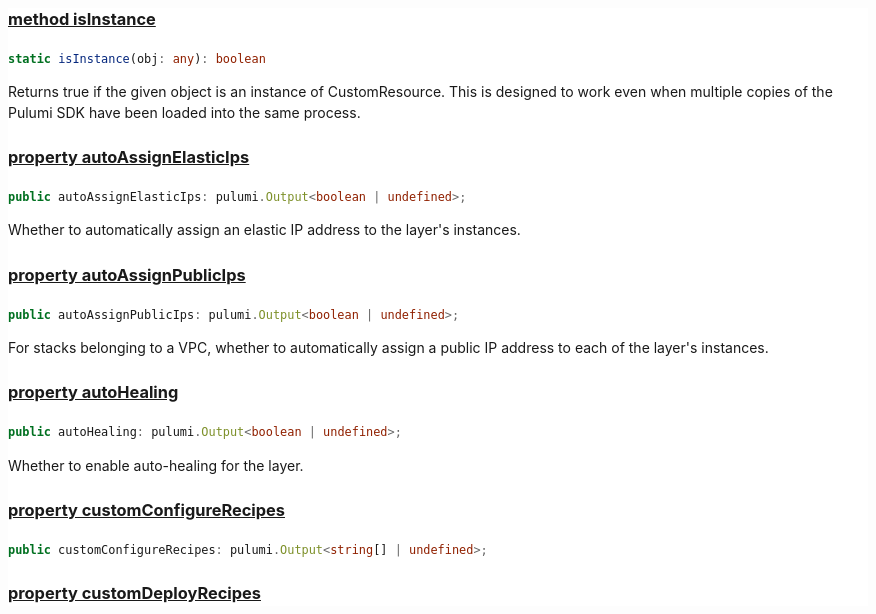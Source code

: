 <h3 class="pdoc-member-header">
<a class="pdoc-child-name" href="https://github.com/pulumi/pulumi-aws/blob/master/sdk/nodejs/node_modules/@pulumi/pulumi/resource.d.ts#L85">method isInstance</a>
</h3>

```typescript
static isInstance(obj: any): boolean
```


Returns true if the given object is an instance of CustomResource.  This is designed to work even when
multiple copies of the Pulumi SDK have been loaded into the same process.

<h3 class="pdoc-member-header">
<a class="pdoc-child-name" href="https://github.com/pulumi/pulumi-aws/blob/master/sdk/nodejs/opsworks/gangliaLayer.ts#L25">property autoAssignElasticIps</a>
</h3>

```typescript
public autoAssignElasticIps: pulumi.Output<boolean | undefined>;
```


Whether to automatically assign an elastic IP address to the layer's instances.

<h3 class="pdoc-member-header">
<a class="pdoc-child-name" href="https://github.com/pulumi/pulumi-aws/blob/master/sdk/nodejs/opsworks/gangliaLayer.ts#L29">property autoAssignPublicIps</a>
</h3>

```typescript
public autoAssignPublicIps: pulumi.Output<boolean | undefined>;
```


For stacks belonging to a VPC, whether to automatically assign a public IP address to each of the layer's instances.

<h3 class="pdoc-member-header">
<a class="pdoc-child-name" href="https://github.com/pulumi/pulumi-aws/blob/master/sdk/nodejs/opsworks/gangliaLayer.ts#L33">property autoHealing</a>
</h3>

```typescript
public autoHealing: pulumi.Output<boolean | undefined>;
```


Whether to enable auto-healing for the layer.

<h3 class="pdoc-member-header">
<a class="pdoc-child-name" href="https://github.com/pulumi/pulumi-aws/blob/master/sdk/nodejs/opsworks/gangliaLayer.ts#L34">property customConfigureRecipes</a>
</h3>

```typescript
public customConfigureRecipes: pulumi.Output<string[] | undefined>;
```

<h3 class="pdoc-member-header">
<a class="pdoc-child-name" href="https://github.com/pulumi/pulumi-aws/blob/master/sdk/nodejs/opsworks/gangliaLayer.ts#L35">property customDeployRecipes</a>
</h3>
